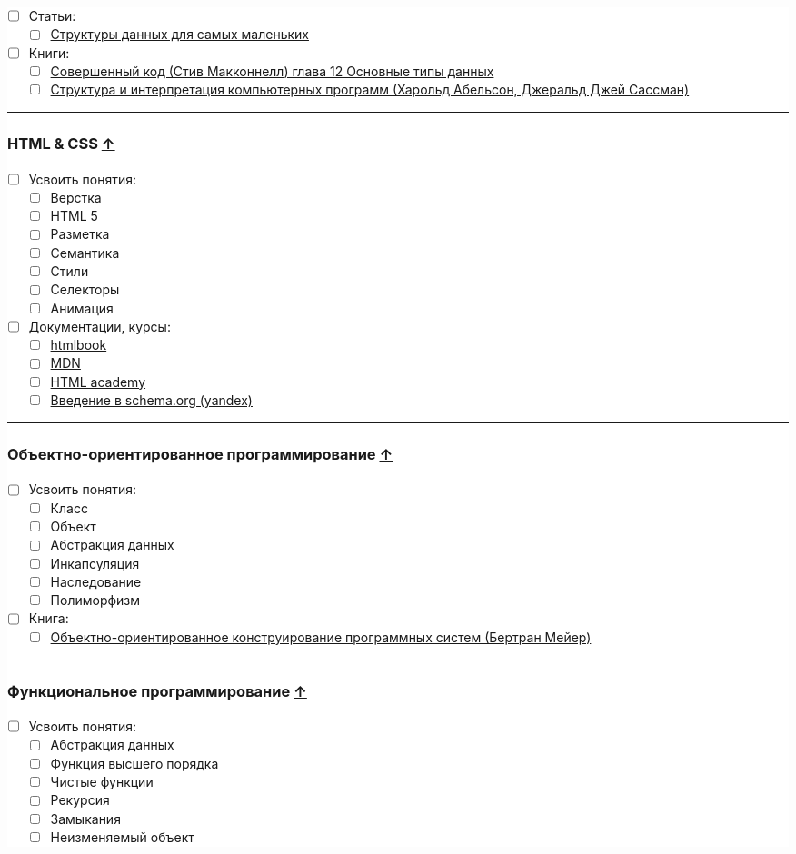 - [ ] Статьи:
    - [ ] [Структуры данных для самых маленьких](https://habrahabr.ru/post/310794/)

- [ ] Книги:
    - [ ] [Совершенный код (Стив Макконнелл) глава 12 Основные типы данных](http://www.ozon.ru/context/detail/id/5508646/)
    - [ ] [Структура и интерпретация компьютерных программ (Харольд Абельсон, Джеральд Джей Сассман)](http://www.ozon.ru/context/detail/id/5322055/)

---

### HTML & CSS [&uarr;](#Содержание)
- [ ] Усвоить понятия:
    - [ ] Верстка
    - [ ] HTML 5
    - [ ] Разметка
    - [ ] Семантика
    - [ ] Cтили
    - [ ] Cелекторы
    - [ ] Анимация

- [ ] Документации, курсы:
    - [ ] [htmlbook](http://htmlbook.ru/)
    - [ ] [MDN](https://developer.mozilla.org/en-US/)
    - [ ] [HTML academy](https://htmlacademy.ru/)
    - [ ] [Введение в schema.org (yandex)](https://yandex.ru/support/webmaster/schema-org/intro-schema-org.xml)

---

### Объектно-ориентированное программирование [&uarr;](#Содержание)
- [ ] Усвоить понятия:
    - [ ] Класс
    - [ ] Объект
    - [ ] Абстракция данных
    - [ ] Инкапсуляция
    - [ ] Наследование
    - [ ] Полиморфизм

- [ ] Книга:
    - [ ] [Объектно-ориентированное конструирование программных систем (Бертран Мейер)](http://www.ozon.ru/context/detail/id/2336754/)

---

### Функциональное программирование [&uarr;](#Содержание)
- [ ] Усвоить понятия:
    - [ ] Абстракция данных
    - [ ] Функция высшего порядка
    - [ ] Чистые функции
    - [ ] Рекурсия
    - [ ] Замыкания
    - [ ] Неизменяемый объект
